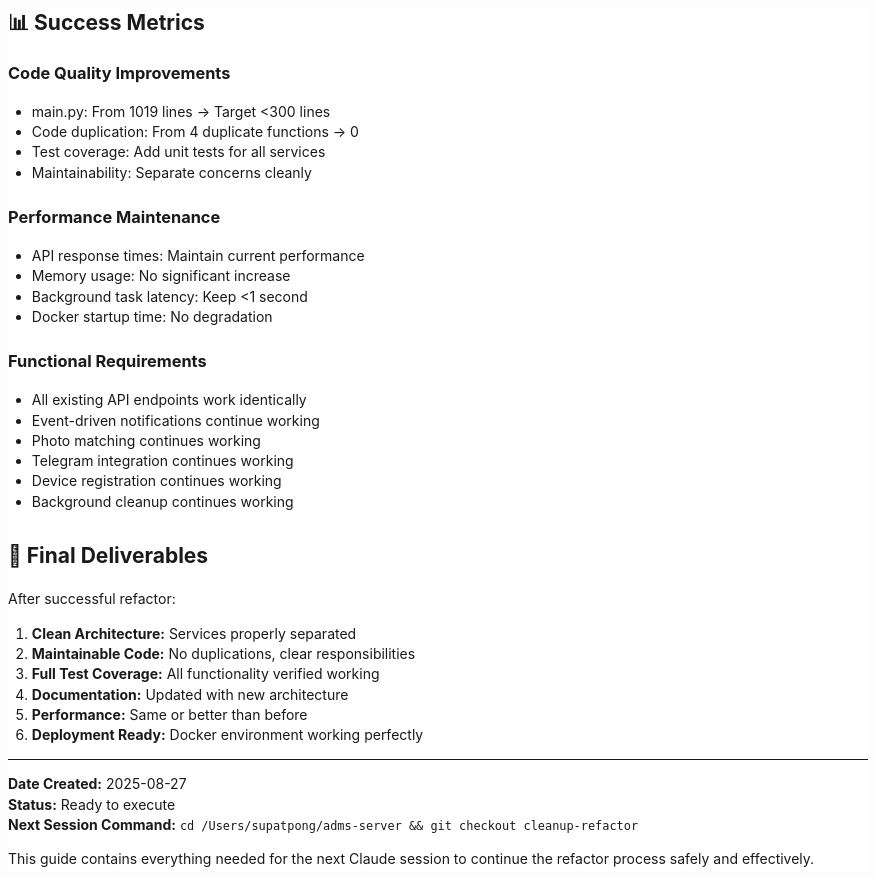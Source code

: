 ## 📊 Success Metrics

### Code Quality Improvements
- main.py: From 1019 lines → Target <300 lines
- Code duplication: From 4 duplicate functions → 0
- Test coverage: Add unit tests for all services
- Maintainability: Separate concerns cleanly

### Performance Maintenance  
- API response times: Maintain current performance
- Memory usage: No significant increase
- Background task latency: Keep <1 second
- Docker startup time: No degradation

### Functional Requirements
- All existing API endpoints work identically
- Event-driven notifications continue working  
- Photo matching continues working
- Telegram integration continues working
- Device registration continues working
- Background cleanup continues working

## 🎯 Final Deliverables

After successful refactor:
1. **Clean Architecture:** Services properly separated
2. **Maintainable Code:** No duplications, clear responsibilities  
3. **Full Test Coverage:** All functionality verified working
4. **Documentation:** Updated with new architecture
5. **Performance:** Same or better than before
6. **Deployment Ready:** Docker environment working perfectly

---

**Date Created:** 2025-08-27  
**Status:** Ready to execute  
**Next Session Command:** `cd /Users/supatpong/adms-server && git checkout cleanup-refactor`

This guide contains everything needed for the next Claude session to continue the refactor process safely and effectively.